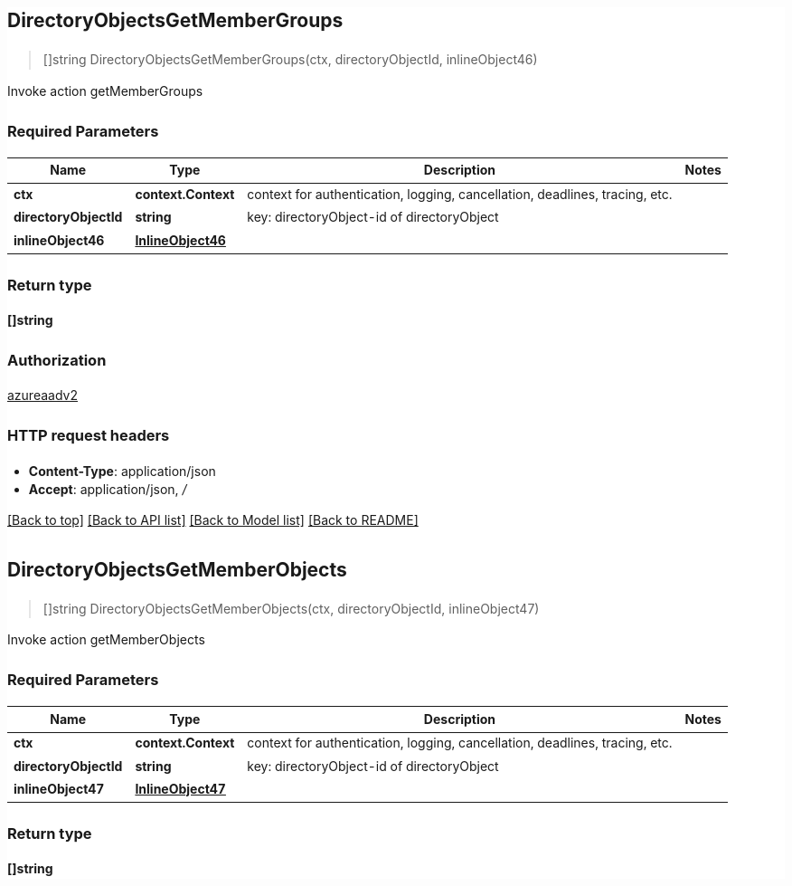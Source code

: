 
## DirectoryObjectsGetMemberGroups

> []string DirectoryObjectsGetMemberGroups(ctx, directoryObjectId, inlineObject46)

Invoke action getMemberGroups

### Required Parameters


Name | Type | Description  | Notes
------------- | ------------- | ------------- | -------------
**ctx** | **context.Context** | context for authentication, logging, cancellation, deadlines, tracing, etc.
**directoryObjectId** | **string**| key: directoryObject-id of directoryObject | 
**inlineObject46** | [**InlineObject46**](InlineObject46.md)|  | 

### Return type

**[]string**

### Authorization

[azureaadv2](../README.md#azureaadv2)

### HTTP request headers

- **Content-Type**: application/json
- **Accept**: application/json, */*

[[Back to top]](#) [[Back to API list]](../README.md#documentation-for-api-endpoints)
[[Back to Model list]](../README.md#documentation-for-models)
[[Back to README]](../README.md)


## DirectoryObjectsGetMemberObjects

> []string DirectoryObjectsGetMemberObjects(ctx, directoryObjectId, inlineObject47)

Invoke action getMemberObjects

### Required Parameters


Name | Type | Description  | Notes
------------- | ------------- | ------------- | -------------
**ctx** | **context.Context** | context for authentication, logging, cancellation, deadlines, tracing, etc.
**directoryObjectId** | **string**| key: directoryObject-id of directoryObject | 
**inlineObject47** | [**InlineObject47**](InlineObject47.md)|  | 

### Return type

**[]string**
